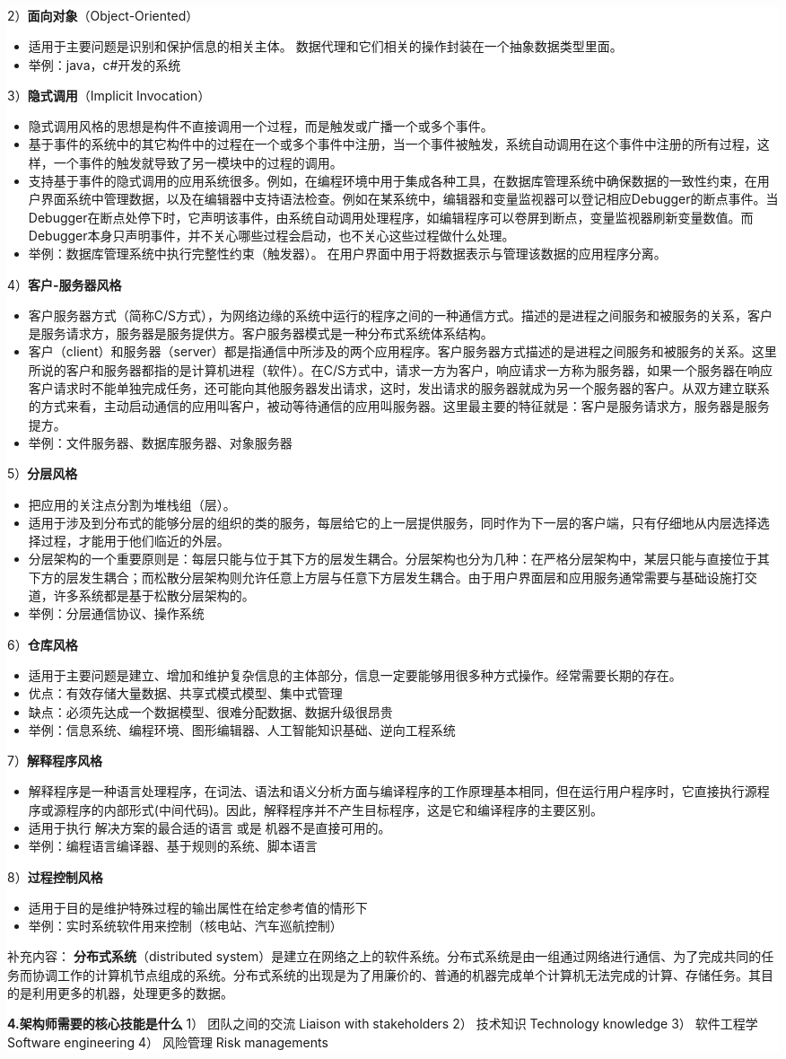 2）**面向对象**（Object-Oriented）

-   适用于主要问题是识别和保护信息的相关主体。 数据代理和它们相关的操作封装在一个抽象数据类型里面。
-   举例：java，c#开发的系统

3）**隐式调用**（Implicit Invocation）

-   隐式调用风格的思想是构件不直接调用一个过程，而是触发或广播一个或多个事件。
-   基于事件的系统中的其它构件中的过程在一个或多个事件中注册，当一个事件被触发，系统自动调用在这个事件中注册的所有过程，这样，一个事件的触发就导致了另一模块中的过程的调用。
-   支持基于事件的隐式调用的应用系统很多。例如，在编程环境中用于集成各种工具，在数据库管理系统中确保数据的一致性约束，在用户界面系统中管理数据，以及在编辑器中支持语法检查。例如在某系统中，编辑器和变量监视器可以登记相应Debugger的断点事件。当Debugger在断点处停下时，它声明该事件，由系统自动调用处理程序，如编辑程序可以卷屏到断点，变量监视器刷新变量数值。而Debugger本身只声明事件，并不关心哪些过程会启动，也不关心这些过程做什么处理。
-   举例：数据库管理系统中执行完整性约束（触发器）。
     在用户界面中用于将数据表示与管理该数据的应用程序分离。

4）**客户-服务器风格**

-   客户服务器方式（简称C/S方式），为网络边缘的系统中运行的程序之间的一种通信方式。描述的是进程之间服务和被服务的关系，客户是服务请求方，服务器是服务提供方。客户服务器模式是一种分布式系统体系结构。
-   客户（client）和服务器（server）都是指通信中所涉及的两个应用程序。客户服务器方式描述的是进程之间服务和被服务的关系。这里所说的客户和服务器都指的是计算机进程（软件）。在C/S方式中，请求一方为客户，响应请求一方称为服务器，如果一个服务器在响应客户请求时不能单独完成任务，还可能向其他服务器发出请求，这时，发出请求的服务器就成为另一个服务器的客户。从双方建立联系的方式来看，主动启动通信的应用叫客户，被动等待通信的应用叫服务器。这里最主要的特征就是：客户是服务请求方，服务器是服务提方。
-   举例：文件服务器、数据库服务器、对象服务器

5）**分层风格**

-   把应用的关注点分割为堆栈组（层）。
-   适用于涉及到分布式的能够分层的组织的类的服务，每层给它的上一层提供服务，同时作为下一层的客户端，只有仔细地从内层选择选择过程，才能用于他们临近的外层。
-   分层架构的一个重要原则是：每层只能与位于其下方的层发生耦合。分层架构也分为几种：在严格分层架构中，某层只能与直接位于其下方的层发生耦合；而松散分层架构则允许任意上方层与任意下方层发生耦合。由于用户界面层和应用服务通常需要与基础设施打交道，许多系统都是基于松散分层架构的。
-   举例：分层通信协议、操作系统

6）**仓库风格**

-   适用于主要问题是建立、增加和维护复杂信息的主体部分，信息一定要能够用很多种方式操作。经常需要长期的存在。
-   优点：有效存储大量数据、共享式模式模型、集中式管理
-   缺点：必须先达成一个数据模型、很难分配数据、数据升级很昂贵
-   举例：信息系统、编程环境、图形编辑器、人工智能知识基础、逆向工程系统

7）**解释程序风格**

-   解释程序是一种语言处理程序，在词法、语法和语义分析方面与编译程序的工作原理基本相同，但在运行用户程序时，它直接执行源程序或源程序的内部形式(中间代码)。因此，解释程序并不产生目标程序，这是它和编译程序的主要区别。
-   适用于执行 解决方案的最合适的语言 或是 机器不是直接可用的。
-   举例：编程语言编译器、基于规则的系统、脚本语言

8）**过程控制风格**

-   适用于目的是维护特殊过程的输出属性在给定参考值的情形下
-   举例：实时系统软件用来控制（核电站、汽车巡航控制）

补充内容：
 **分布式系统**（distributed system）是建立在网络之上的软件系统。分布式系统是由一组通过网络进行通信、为了完成共同的任务而协调工作的计算机节点组成的系统。分布式系统的出现是为了用廉价的、普通的机器完成单个计算机无法完成的计算、存储任务。其目的是利用更多的机器，处理更多的数据。

**4.架构师需要的核心技能是什么**
 1） 团队之间的交流   Liaison with stakeholders
 2） 技术知识 Technology knowledge
 3） 软件工程学  Software engineering
 4） 风险管理 Risk managements

